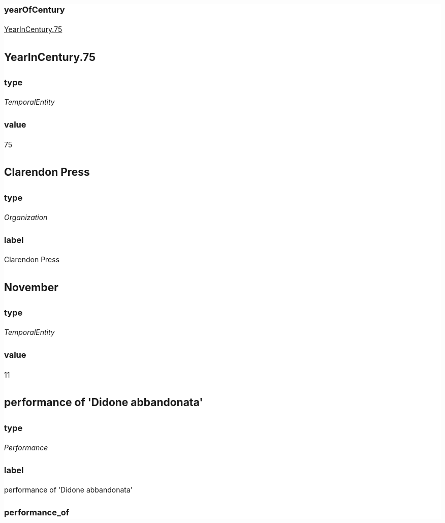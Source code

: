 ### yearOfCentury


[YearInCentury.75](#YearInCentury.75)

## YearInCentury.75

### type


*TemporalEntity*

### value


75

## Clarendon Press

### type


*Organization*

### label


Clarendon Press

## November

### type


*TemporalEntity*

### value


11

## performance of 'Didone abbandonata'

### type


*Performance*

### label


performance of 'Didone abbandonata'

### performance_of

